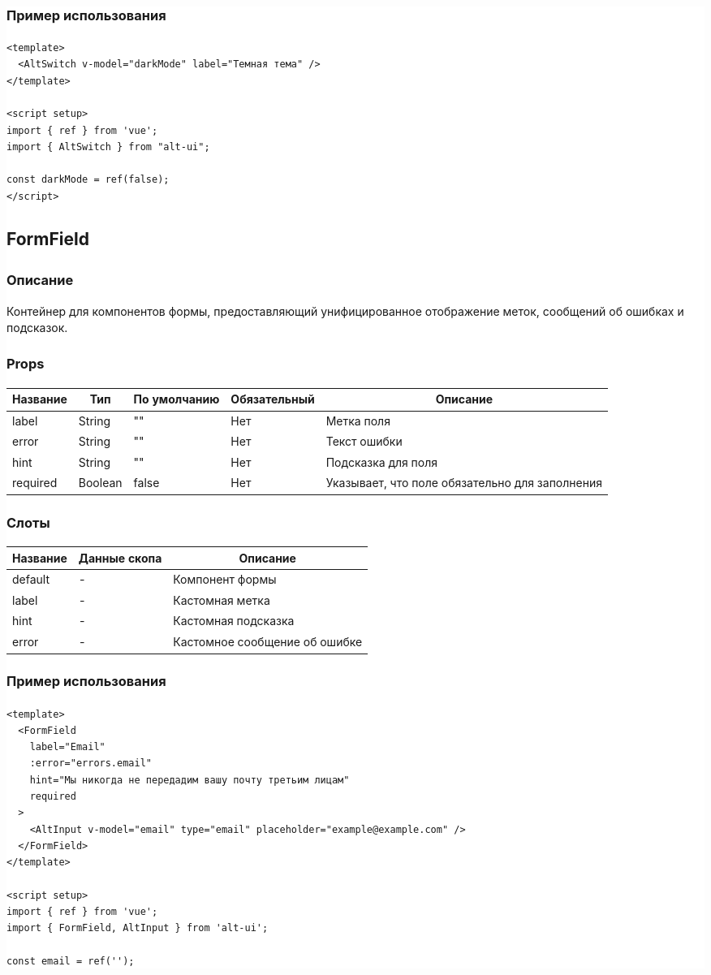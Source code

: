 ### Пример использования

```vue
<template>
  <AltSwitch v-model="darkMode" label="Темная тема" />
</template>

<script setup>
import { ref } from 'vue';
import { AltSwitch } from "alt-ui";

const darkMode = ref(false);
</script>
```

## FormField

### Описание
Контейнер для компонентов формы, предоставляющий унифицированное отображение меток, сообщений об ошибках и подсказок.

### Props

| Название | Тип | По умолчанию | Обязательный | Описание |
|----------|-----|--------------|--------------|----------|
| label | String | "" | Нет | Метка поля |
| error | String | "" | Нет | Текст ошибки |
| hint | String | "" | Нет | Подсказка для поля |
| required | Boolean | false | Нет | Указывает, что поле обязательно для заполнения |

### Слоты

| Название | Данные скопа | Описание |
|----------|--------------|----------|
| default | - | Компонент формы |
| label | - | Кастомная метка |
| hint | - | Кастомная подсказка |
| error | - | Кастомное сообщение об ошибке |

### Пример использования

```vue
<template>
  <FormField
    label="Email"
    :error="errors.email"
    hint="Мы никогда не передадим вашу почту третьим лицам"
    required
  >
    <AltInput v-model="email" type="email" placeholder="example@example.com" />
  </FormField>
</template>

<script setup>
import { ref } from 'vue';
import { FormField, AltInput } from 'alt-ui';

const email = ref('');
```
